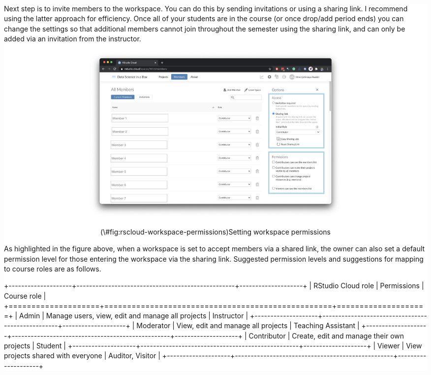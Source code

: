 Next step is to invite members to the workspace.
You can do this by sending invitations or using a sharing link.
I recommend using the latter approach for efficiency.
Once all of your students are in the course (or once drop/add period ends) you can change the settings so that additional members cannot join throughout the semester using the sharing link, and can only be added via an invitation from the instructor.

<div class="figure" style="text-align: center">
<img src="images/rscloud-workspace-permissions.png" alt="Setting workspace permissions" width="70%" />
<p class="caption">(\#fig:rscloud-workspace-permissions)Setting workspace permissions</p>
</div>

As highlighted in the figure above, when a workspace is set to accept members via a shared link, the owner can also set a default permission level for those entering the workspace via the sharing link.
Suggested permission levels and suggestions for mapping to course roles are as follows.

+--------------------+--------------------------------------------------+--------------------+
| RStudio Cloud role | Permissions                                      | Course role        |
+====================+==================================================+====================+
| Admin              | Manage users, view, edit and manage all projects | Instructor         |
+--------------------+--------------------------------------------------+--------------------+
| Moderator          | View, edit and manage all projects               | Teaching Assistant |
+--------------------+--------------------------------------------------+--------------------+
| Contributor        | Create, edit and manage their own projects       | Student            |
+--------------------+--------------------------------------------------+--------------------+
| Viewer             | View projects shared with everyone               | Auditor, Visitor   |
+--------------------+--------------------------------------------------+--------------------+
